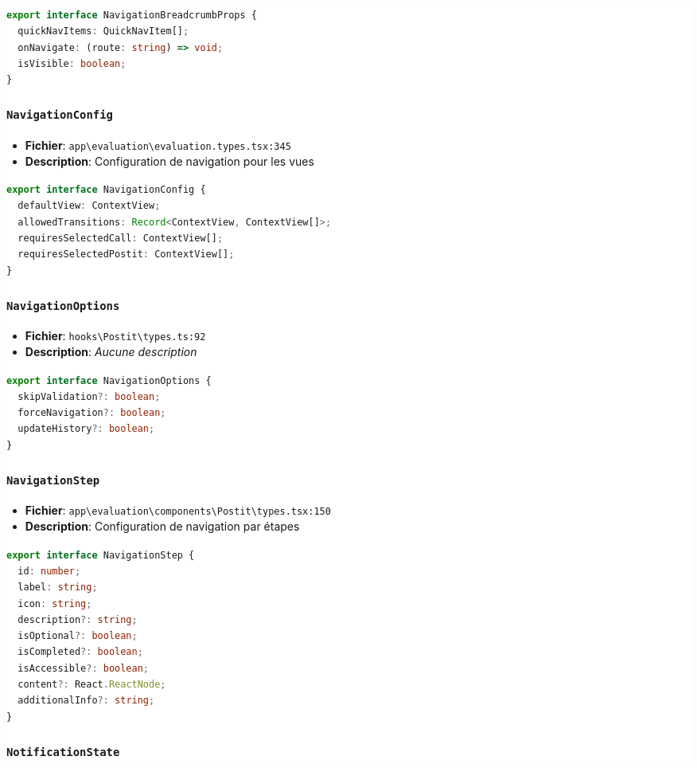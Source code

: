 ```typescript
export interface NavigationBreadcrumbProps {
  quickNavItems: QuickNavItem[];
  onNavigate: (route: string) => void;
  isVisible: boolean;
}
```

### `NavigationConfig`

- **Fichier**: `app\evaluation\evaluation.types.tsx:345`
- **Description**: Configuration de navigation pour les vues

```typescript
export interface NavigationConfig {
  defaultView: ContextView;
  allowedTransitions: Record<ContextView, ContextView[]>;
  requiresSelectedCall: ContextView[];
  requiresSelectedPostit: ContextView[];
}
```

### `NavigationOptions`

- **Fichier**: `hooks\Postit\types.ts:92`
- **Description**: *Aucune description*

```typescript
export interface NavigationOptions {
  skipValidation?: boolean;
  forceNavigation?: boolean;
  updateHistory?: boolean;
}
```

### `NavigationStep`

- **Fichier**: `app\evaluation\components\Postit\types.tsx:150`
- **Description**: Configuration de navigation par étapes

```typescript
export interface NavigationStep {
  id: number;
  label: string;
  icon: string;
  description?: string;
  isOptional?: boolean;
  isCompleted?: boolean;
  isAccessible?: boolean;
  content?: React.ReactNode;
  additionalInfo?: string;
}
```

### `NotificationState`
